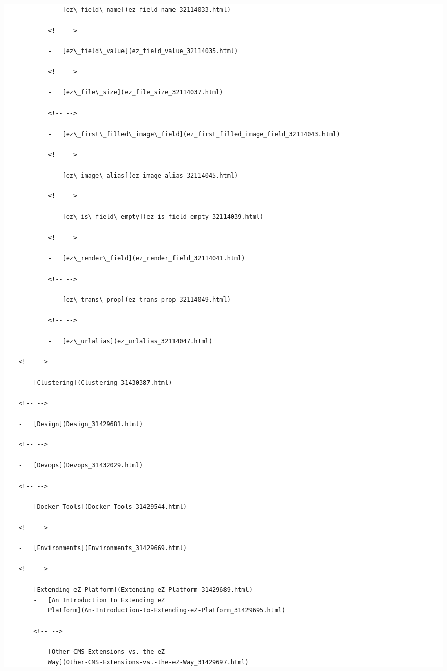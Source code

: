                -   [ez\_field\_name](ez_field_name_32114033.html)

                <!-- -->

                -   [ez\_field\_value](ez_field_value_32114035.html)

                <!-- -->

                -   [ez\_file\_size](ez_file_size_32114037.html)

                <!-- -->

                -   [ez\_first\_filled\_image\_field](ez_first_filled_image_field_32114043.html)

                <!-- -->

                -   [ez\_image\_alias](ez_image_alias_32114045.html)

                <!-- -->

                -   [ez\_is\_field\_empty](ez_is_field_empty_32114039.html)

                <!-- -->

                -   [ez\_render\_field](ez_render_field_32114041.html)

                <!-- -->

                -   [ez\_trans\_prop](ez_trans_prop_32114049.html)

                <!-- -->

                -   [ez\_urlalias](ez_urlalias_32114047.html)

        <!-- -->

        -   [Clustering](Clustering_31430387.html)

        <!-- -->

        -   [Design](Design_31429681.html)

        <!-- -->

        -   [Devops](Devops_31432029.html)

        <!-- -->

        -   [Docker Tools](Docker-Tools_31429544.html)

        <!-- -->

        -   [Environments](Environments_31429669.html)

        <!-- -->

        -   [Extending eZ Platform](Extending-eZ-Platform_31429689.html)
            -   [An Introduction to Extending eZ
                Platform](An-Introduction-to-Extending-eZ-Platform_31429695.html)

            <!-- -->

            -   [Other CMS Extensions vs. the eZ
                Way](Other-CMS-Extensions-vs.-the-eZ-Way_31429697.html)
